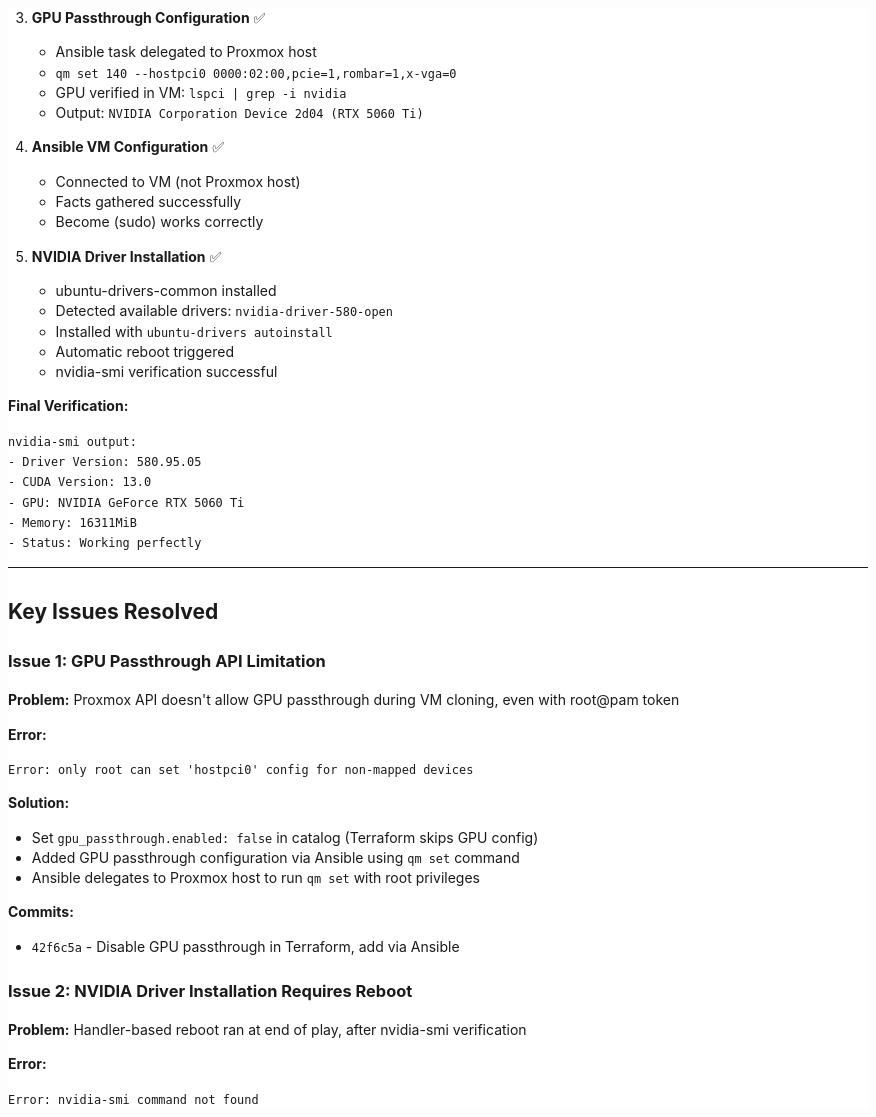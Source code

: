 3. **GPU Passthrough Configuration** ✅
   - Ansible task delegated to Proxmox host
   - `qm set 140 --hostpci0 0000:02:00,pcie=1,rombar=1,x-vga=0`
   - GPU verified in VM: `lspci | grep -i nvidia`
   - Output: `NVIDIA Corporation Device 2d04 (RTX 5060 Ti)`

4. **Ansible VM Configuration** ✅
   - Connected to VM (not Proxmox host)
   - Facts gathered successfully
   - Become (sudo) works correctly

5. **NVIDIA Driver Installation** ✅
   - ubuntu-drivers-common installed
   - Detected available drivers: `nvidia-driver-580-open`
   - Installed with `ubuntu-drivers autoinstall`
   - Automatic reboot triggered
   - nvidia-smi verification successful

**Final Verification:**

```
nvidia-smi output:
- Driver Version: 580.95.05
- CUDA Version: 13.0
- GPU: NVIDIA GeForce RTX 5060 Ti
- Memory: 16311MiB
- Status: Working perfectly
```

---

## Key Issues Resolved

### Issue 1: GPU Passthrough API Limitation
**Problem:** Proxmox API doesn't allow GPU passthrough during VM cloning, even with root@pam token

**Error:**
```
Error: only root can set 'hostpci0' config for non-mapped devices
```

**Solution:**
- Set `gpu_passthrough.enabled: false` in catalog (Terraform skips GPU config)
- Added GPU passthrough configuration via Ansible using `qm set` command
- Ansible delegates to Proxmox host to run `qm set` with root privileges

**Commits:**
- `42f6c5a` - Disable GPU passthrough in Terraform, add via Ansible

### Issue 2: NVIDIA Driver Installation Requires Reboot
**Problem:** Handler-based reboot ran at end of play, after nvidia-smi verification

**Error:**
```
Error: nvidia-smi command not found
```
